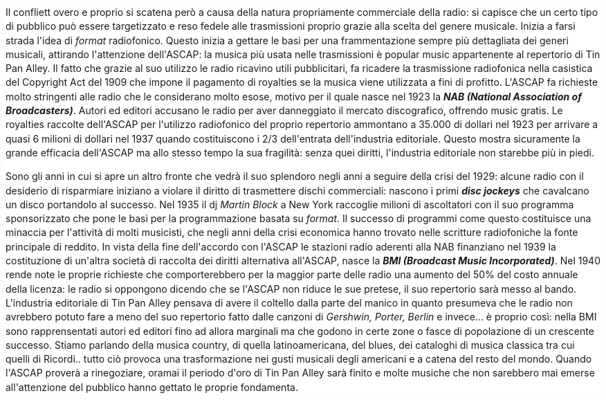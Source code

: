 Il confliett overo e proprio si scatena però a causa della natura
propriamente commerciale della radio: si capisce che un certo tipo di
pubblico può essere targetizzato e reso fedele  alle trasmissioni proprio
grazie alla scelta del genere musicale. Inizia a farsi strada l'idea di
*format* radiofonico. Questo inizia a gettare le basi per una frammentazione
sempre più dettagliata dei generi musicali, attirando l'attenzione
dell'ASCAP: la musica più usata nelle trasmissioni è popular music
appartenente al repertorio di Tin Pan Alley. Il fatto che grazie al suo
utilizzo le radio ricavino utili pubblicitari, fa ricadere la trasmissione
radiofonica nella casistica del Copyright Act del 1909 che impone il
pagamento di royalties se la musica viene utilizzata a fini di profitto.
L'ASCAP  fa richieste molto stringenti alle radio che le considerano molto
esose, motivo per il quale nasce nel 1923 la ***NAB (National Association of
Broadcasters)***.
Autori ed editori accusano le radio per aver danneggiato il mercato
discografico, offrendo music gratis. Le royalties raccolte dell'ASCAP per
l'utilizzo radiofonico del proprio repertorio ammontano a 35.000 di dollari
nel 1923 per arrivare a quasi 6 milioni di dollari nel 1937 quando
costituiscono i 2/3 dell'entrata dell'industria editoriale. Questo mostra
sicuramente la grande efficacia dell'ASCAP ma allo stesso tempo la sua
fragilità: senza quei diritti, l'industria editoriale non starebbe più in
piedi.

Sono gli anni in cui si apre un altro fronte che vedrà il suo splendoro
negli anni a seguire della crisi del 1929: alcune radio con il desiderio di
risparmiare iniziano a violare il diritto di trasmettere dischi commerciali:
nascono i primi ***disc jockeys*** che cavalcano un disco portandolo al
successo.
Nel 1935 il dj *Martin Block* a New York raccoglie milioni di ascoltatori
con il suo programma sponsorizzato che pone le basi per la programmazione
basata su *format*. Il successo di programmi come questo costituisce una
minaccia per l'attività di molti musicisti, che negli anni della crisi
economica hanno trovato nelle scritture radiofoniche la fonte principale di
reddito.
In vista della fine dell'accordo con l'ASCAP le stazioni radio aderenti alla
NAB finanziano nel 1939 la costituzione di un'altra società di raccolta dei
diritti alternativa all'ASCAP, nasce la ***BMI (Broadcast Music
Incorporated)***.
Nel 1940 rende note le proprie richieste che comporterebbero per la maggior
parte delle radio una aumento del 50% del costo annuale della licenza: le
radio si oppongono dicendo che se l'ASCAP non riduce le sue pretese, il suo
repertorio sarà messo al bando. L'industria editoriale di Tin Pan Alley
pensava di avere il coltello dalla parte del manico in quanto presumeva che
le radio non avrebbero potuto fare a meno del suo repertorio fatto dalle
canzoni di *Gershwin, Porter, Berlin* e invece... è proprio così: nella BMI
sono rapprensentati autori ed editori fino ad allora marginali ma che godono
in certe zone o fasce di popolazione di un crescente successo. Stiamo
parlando della musica country, di quella latinoamericana, del blues, dei
cataloghi di musica classica tra cui quelli di Ricordi.. tutto ciò provoca
una trasformazione nei gusti musicali degli americani e a catena del resto
del mondo.
Quando l'ASCAP proverà a rinegoziare, oramai il periodo d'oro di Tin Pan
Alley sarà finito e molte musiche che non sarebbero mai emerse
all'attenzione del pubblico hanno gettato le proprie fondamenta.
